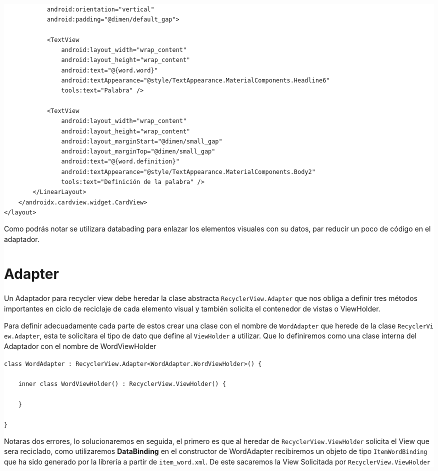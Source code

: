 ```z
            android:orientation="vertical"
            android:padding="@dimen/default_gap">

            <TextView
                android:layout_width="wrap_content"
                android:layout_height="wrap_content"
                android:text="@{word.word}"
                android:textAppearance="@style/TextAppearance.MaterialComponents.Headline6"
                tools:text="Palabra" />

            <TextView
                android:layout_width="wrap_content"
                android:layout_height="wrap_content"
                android:layout_marginStart="@dimen/small_gap"
                android:layout_marginTop="@dimen/small_gap"
                android:text="@{word.definition}"
                android:textAppearance="@style/TextAppearance.MaterialComponents.Body2"
                tools:text="Definición de la palabra" />
        </LinearLayout>
    </androidx.cardview.widget.CardView>
</layout>
```

Como podrás notar se utilizara databading para enlazar los elementos visuales con su datos, par reducir un poco de código en el adaptador.

# Adapter

Un Adaptador para recycler view debe heredar la clase abstracta `RecyclerView.Adapter` que nos obliga a definir tres métodos importantes en ciclo de reciclaje de cada elemento visual y también solicita el contenedor de vistas o ViewHolder.

Para definir adecuadamente cada parte de estos crear una clase con el nombre de `WordAdapter` que herede de la clase `RecyclerView.Adapter`, esta te solicitara el tipo de dato que define al `ViewHolder` a utilizar. Que lo definiremos como una clase interna del Adaptador con el nombre de WordViewHolder

```
class WordAdapter : RecyclerView.Adapter<WordAdapter.WordViewHolder>() {
  
    inner class WordViewHolder() : RecyclerView.ViewHolder() {

    }
    
}
```

Notaras dos errores, lo solucionaremos en seguida, el primero es que al heredar de `RecyclerView.ViewHolder` solicita el View que sera reciclado, como utilizaremos **DataBinding** en el constructor de WordAdapter recibiremos un objeto de tipo `ItemWordBinding` que ha sido generado por la librería a partir de `item_word.xml`. De este sacaremos la View Solicitada por `RecyclerView.ViewHolder` 
